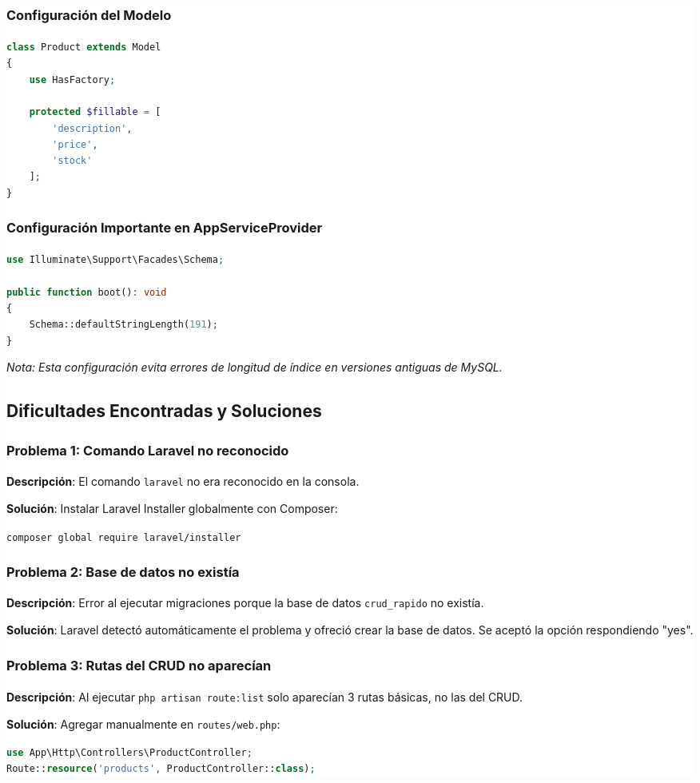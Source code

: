 ### Configuración del Modelo

```php
class Product extends Model
{
    use HasFactory;
    
    protected $fillable = [
        'description',
        'price',
        'stock'
    ];
}
```

### Configuración Importante en AppServiceProvider

```php
use Illuminate\Support\Facades\Schema;

public function boot(): void
{
    Schema::defaultStringLength(191);
}
```

*Nota: Esta configuración evita errores de longitud de índice en versiones antiguas de MySQL.*

## Dificultades Encontradas y Soluciones

### Problema 1: Comando Laravel no reconocido
**Descripción**: El comando `laravel` no era reconocido en la consola.

**Solución**: Instalar Laravel Installer globalmente con Composer:
```bash
composer global require laravel/installer
```

### Problema 2: Base de datos no existía
**Descripción**: Error al ejecutar migraciones porque la base de datos `crud_rapido` no existía.

**Solución**: Laravel detectó automáticamente el problema y ofreció crear la base de datos. Se aceptó la opción respondiendo "yes".

### Problema 3: Rutas del CRUD no aparecían
**Descripción**: Al ejecutar `php artisan route:list` solo aparecían 3 rutas básicas, no las del CRUD.

**Solución**: Agregar manualmente en `routes/web.php`:
```php
use App\Http\Controllers\ProductController;
Route::resource('products', ProductController::class);
```
